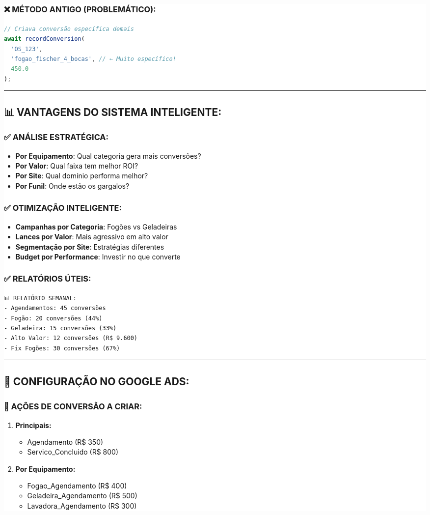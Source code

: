 ### **❌ MÉTODO ANTIGO (PROBLEMÁTICO):**
```typescript
// Criava conversão específica demais
await recordConversion(
  'OS_123',
  'fogao_fischer_4_bocas', // ← Muito específico!
  450.0
);
```

---

## 📊 **VANTAGENS DO SISTEMA INTELIGENTE:**

### **✅ ANÁLISE ESTRATÉGICA:**
- **Por Equipamento**: Qual categoria gera mais conversões?
- **Por Valor**: Qual faixa tem melhor ROI?
- **Por Site**: Qual domínio performa melhor?
- **Por Funil**: Onde estão os gargalos?

### **✅ OTIMIZAÇÃO INTELIGENTE:**
- **Campanhas por Categoria**: Fogões vs Geladeiras
- **Lances por Valor**: Mais agressivo em alto valor
- **Segmentação por Site**: Estratégias diferentes
- **Budget por Performance**: Investir no que converte

### **✅ RELATÓRIOS ÚTEIS:**
```
📊 RELATÓRIO SEMANAL:
- Agendamentos: 45 conversões
- Fogão: 20 conversões (44%)
- Geladeira: 15 conversões (33%)
- Alto Valor: 12 conversões (R$ 9.600)
- Fix Fogões: 30 conversões (67%)
```

---

## 🎯 **CONFIGURAÇÃO NO GOOGLE ADS:**

### **🔧 AÇÕES DE CONVERSÃO A CRIAR:**

1. **Principais:**
   - Agendamento (R$ 350)
   - Servico_Concluido (R$ 800)

2. **Por Equipamento:**
   - Fogao_Agendamento (R$ 400)
   - Geladeira_Agendamento (R$ 500)
   - Lavadora_Agendamento (R$ 300)
